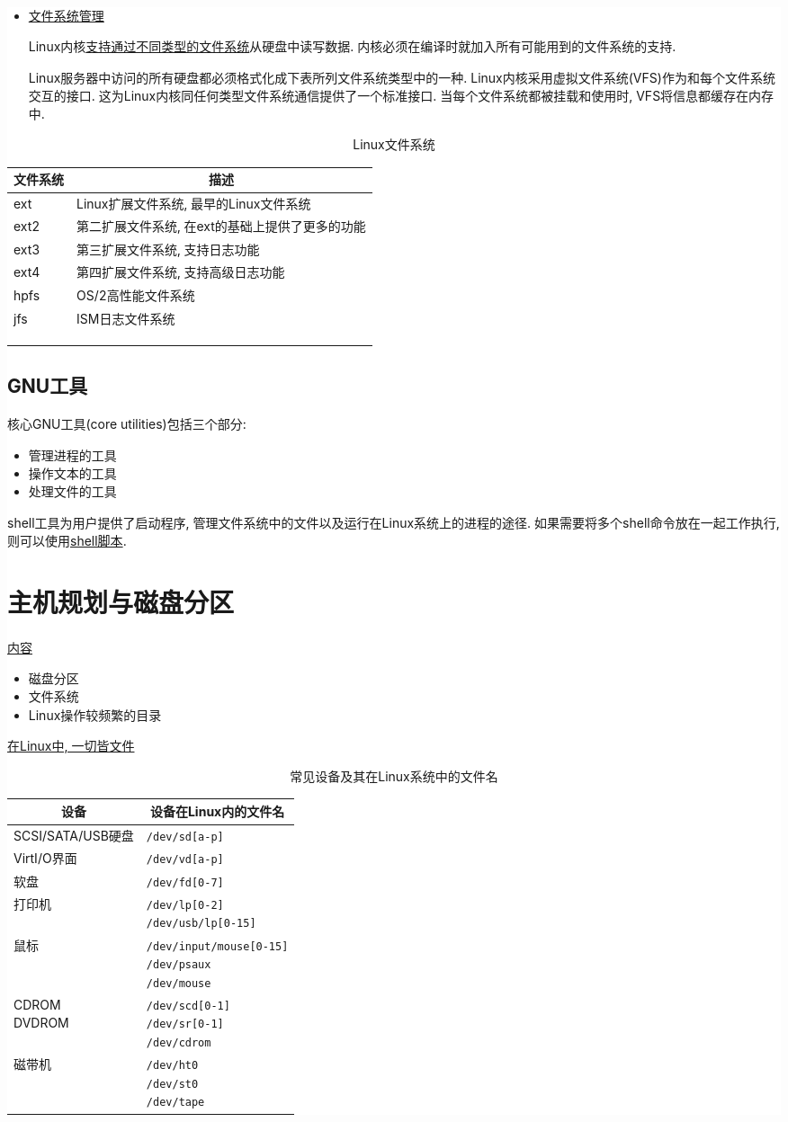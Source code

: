 + <u>文件系统管理</u>

  Linux内核<u>支持通过不同类型的文件系统</u>从硬盘中读写数据. 内核必须在编译时就加入所有可能用到的文件系统的支持.

  Linux服务器中访问的所有硬盘都必须格式化成下表所列文件系统类型中的一种. Linux内核采用虚拟文件系统(VFS)作为和每个文件系统交互的接口. 这为Linux内核同任何类型文件系统通信提供了一个标准接口. 当每个文件系统都被挂载和使用时, VFS将信息都缓存在内存中.

<center>Linux文件系统</center>

| 文件系统 | 描述                                            |
| -------- | ----------------------------------------------- |
| ext      | Linux扩展文件系统, 最早的Linux文件系统          |
| ext2     | 第二扩展文件系统, 在ext的基础上提供了更多的功能 |
| ext3     | 第三扩展文件系统, 支持日志功能                  |
| ext4     | 第四扩展文件系统, 支持高级日志功能              |
| hpfs     | OS/2高性能文件系统                              |
| jfs      | ISM日志文件系统                                 |
|          |                                                 |
|          |                                                 |
|          |                                                 |

## GNU工具

核心GNU工具(core utilities)包括三个部分:

+ 管理进程的工具
+ 操作文本的工具
+ 处理文件的工具

shell工具为用户提供了启动程序, 管理文件系统中的文件以及运行在Linux系统上的进程的途径. 如果需要将多个shell命令放在一起工作执行, 则可以使用<u>shell脚本</u>.

# 主机规划与磁盘分区

<u>内容</u>

+ 磁盘分区
+ 文件系统
+ Linux操作较频繁的目录



<u>在Linux中, 一切皆文件</u>

<center>常见设备及其在Linux系统中的文件名</center>

| 设备              | 设备在Linux内的文件名                                        |
| ----------------- | ------------------------------------------------------------ |
| SCSI/SATA/USB硬盘 | `/dev/sd[a-p]`                                               |
| VirtI/O界面       | `/dev/vd[a-p]`                                               |
| 软盘              | `/dev/fd[0-7]`                                               |
| 打印机            | `/dev/lp[0-2]`<br />`/dev/usb/lp[0-15]`                      |
| 鼠标              | `/dev/input/mouse[0-15]`<br />`/dev/psaux`<br />`/dev/mouse` |
| CDROM<br />DVDROM | `/dev/scd[0-1]`<br />`/dev/sr[0-1]`<br />`/dev/cdrom`        |
| 磁带机            | `/dev/ht0`<br />`/dev/st0`<br />`/dev/tape`                  |
